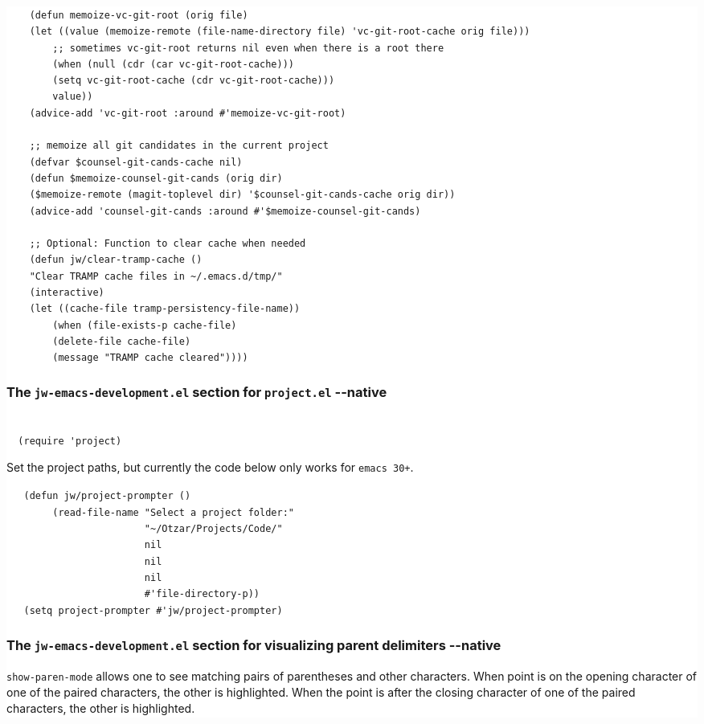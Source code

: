 ```emacs-lisp
    (defun memoize-vc-git-root (orig file)
    (let ((value (memoize-remote (file-name-directory file) 'vc-git-root-cache orig file)))
        ;; sometimes vc-git-root returns nil even when there is a root there
        (when (null (cdr (car vc-git-root-cache)))
        (setq vc-git-root-cache (cdr vc-git-root-cache)))
        value))
    (advice-add 'vc-git-root :around #'memoize-vc-git-root)

    ;; memoize all git candidates in the current project
    (defvar $counsel-git-cands-cache nil)
    (defun $memoize-counsel-git-cands (orig dir)
    ($memoize-remote (magit-toplevel dir) '$counsel-git-cands-cache orig dir))
    (advice-add 'counsel-git-cands :around #'$memoize-counsel-git-cands)

    ;; Optional: Function to clear cache when needed
    (defun jw/clear-tramp-cache ()
    "Clear TRAMP cache files in ~/.emacs.d/tmp/"
    (interactive)
    (let ((cache-file tramp-persistency-file-name))
        (when (file-exists-p cache-file)
        (delete-file cache-file)
        (message "TRAMP cache cleared"))))

```

### The `jw-emacs-development.el` section for `project.el`  --native

```emacs-lisp

  (require 'project)

```


Set the project paths, but currently the code below only works for `emacs 30+`.

```emacs-lisp
   (defun jw/project-prompter ()
        (read-file-name "Select a project folder:"
                        "~/Otzar/Projects/Code/"
                        nil
                        nil
                        nil
                        #'file-directory-p))
   (setq project-prompter #'jw/project-prompter)

```

### The `jw-emacs-development.el` section for visualizing parent delimiters --native

`show-paren-mode` allows one to see matching pairs of parentheses and other characters. When point is on the opening character of one of the paired characters, the other is highlighted. When the point is after the closing character of one of the paired characters, the other is highlighted. 
